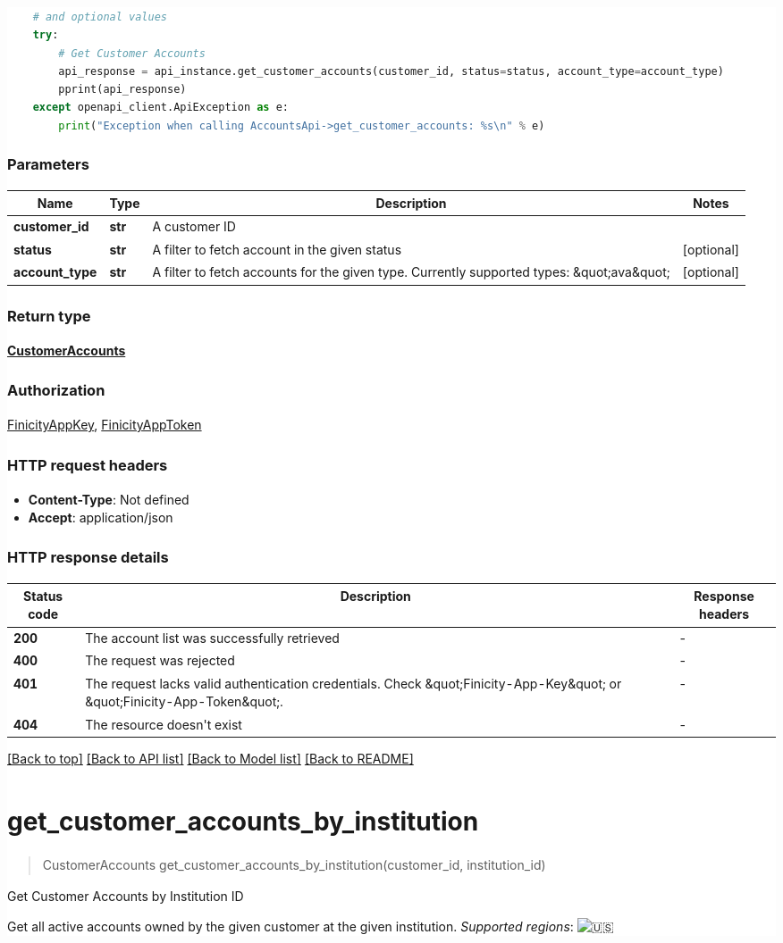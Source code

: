 ```python
    # and optional values
    try:
        # Get Customer Accounts
        api_response = api_instance.get_customer_accounts(customer_id, status=status, account_type=account_type)
        pprint(api_response)
    except openapi_client.ApiException as e:
        print("Exception when calling AccountsApi->get_customer_accounts: %s\n" % e)
```


### Parameters

Name | Type | Description  | Notes
------------- | ------------- | ------------- | -------------
 **customer_id** | **str**| A customer ID |
 **status** | **str**| A filter to fetch account in the given status | [optional]
 **account_type** | **str**| A filter to fetch accounts for the given type. Currently supported types: \&quot;ava\&quot; | [optional]

### Return type

[**CustomerAccounts**](CustomerAccounts.md)

### Authorization

[FinicityAppKey](../README.md#FinicityAppKey), [FinicityAppToken](../README.md#FinicityAppToken)

### HTTP request headers

 - **Content-Type**: Not defined
 - **Accept**: application/json


### HTTP response details

| Status code | Description | Response headers |
|-------------|-------------|------------------|
**200** | The account list was successfully retrieved |  -  |
**400** | The request was rejected |  -  |
**401** | The request lacks valid authentication credentials. Check \&quot;Finicity-App-Key\&quot; or \&quot;Finicity-App-Token\&quot;. |  -  |
**404** | The resource doesn&#39;t exist |  -  |

[[Back to top]](#) [[Back to API list]](../README.md#documentation-for-api-endpoints) [[Back to Model list]](../README.md#documentation-for-models) [[Back to README]](../README.md)

# **get_customer_accounts_by_institution**
> CustomerAccounts get_customer_accounts_by_institution(customer_id, institution_id)

Get Customer Accounts by Institution ID

Get all active accounts owned by the given customer at the given institution.  _Supported regions_: ![🇺🇸](https://flagcdn.com/20x15/us.png)
